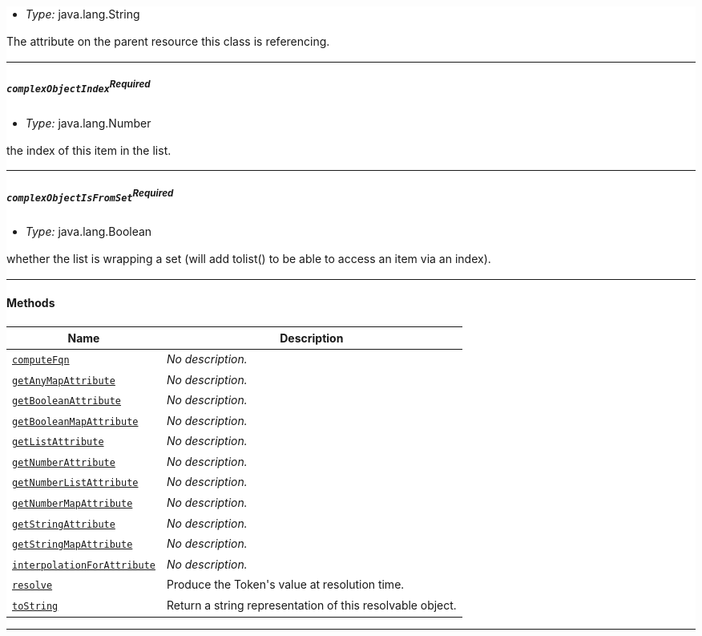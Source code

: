- *Type:* java.lang.String

The attribute on the parent resource this class is referencing.

---

##### `complexObjectIndex`<sup>Required</sup> <a name="complexObjectIndex" id="rhizo-co-terraform-provider-oci.dataOciCoreClusterNetworks.DataOciCoreClusterNetworksClusterNetworksClusterConfigurationOutputReference.Initializer.parameter.complexObjectIndex"></a>

- *Type:* java.lang.Number

the index of this item in the list.

---

##### `complexObjectIsFromSet`<sup>Required</sup> <a name="complexObjectIsFromSet" id="rhizo-co-terraform-provider-oci.dataOciCoreClusterNetworks.DataOciCoreClusterNetworksClusterNetworksClusterConfigurationOutputReference.Initializer.parameter.complexObjectIsFromSet"></a>

- *Type:* java.lang.Boolean

whether the list is wrapping a set (will add tolist() to be able to access an item via an index).

---

#### Methods <a name="Methods" id="Methods"></a>

| **Name** | **Description** |
| --- | --- |
| <code><a href="#rhizo-co-terraform-provider-oci.dataOciCoreClusterNetworks.DataOciCoreClusterNetworksClusterNetworksClusterConfigurationOutputReference.computeFqn">computeFqn</a></code> | *No description.* |
| <code><a href="#rhizo-co-terraform-provider-oci.dataOciCoreClusterNetworks.DataOciCoreClusterNetworksClusterNetworksClusterConfigurationOutputReference.getAnyMapAttribute">getAnyMapAttribute</a></code> | *No description.* |
| <code><a href="#rhizo-co-terraform-provider-oci.dataOciCoreClusterNetworks.DataOciCoreClusterNetworksClusterNetworksClusterConfigurationOutputReference.getBooleanAttribute">getBooleanAttribute</a></code> | *No description.* |
| <code><a href="#rhizo-co-terraform-provider-oci.dataOciCoreClusterNetworks.DataOciCoreClusterNetworksClusterNetworksClusterConfigurationOutputReference.getBooleanMapAttribute">getBooleanMapAttribute</a></code> | *No description.* |
| <code><a href="#rhizo-co-terraform-provider-oci.dataOciCoreClusterNetworks.DataOciCoreClusterNetworksClusterNetworksClusterConfigurationOutputReference.getListAttribute">getListAttribute</a></code> | *No description.* |
| <code><a href="#rhizo-co-terraform-provider-oci.dataOciCoreClusterNetworks.DataOciCoreClusterNetworksClusterNetworksClusterConfigurationOutputReference.getNumberAttribute">getNumberAttribute</a></code> | *No description.* |
| <code><a href="#rhizo-co-terraform-provider-oci.dataOciCoreClusterNetworks.DataOciCoreClusterNetworksClusterNetworksClusterConfigurationOutputReference.getNumberListAttribute">getNumberListAttribute</a></code> | *No description.* |
| <code><a href="#rhizo-co-terraform-provider-oci.dataOciCoreClusterNetworks.DataOciCoreClusterNetworksClusterNetworksClusterConfigurationOutputReference.getNumberMapAttribute">getNumberMapAttribute</a></code> | *No description.* |
| <code><a href="#rhizo-co-terraform-provider-oci.dataOciCoreClusterNetworks.DataOciCoreClusterNetworksClusterNetworksClusterConfigurationOutputReference.getStringAttribute">getStringAttribute</a></code> | *No description.* |
| <code><a href="#rhizo-co-terraform-provider-oci.dataOciCoreClusterNetworks.DataOciCoreClusterNetworksClusterNetworksClusterConfigurationOutputReference.getStringMapAttribute">getStringMapAttribute</a></code> | *No description.* |
| <code><a href="#rhizo-co-terraform-provider-oci.dataOciCoreClusterNetworks.DataOciCoreClusterNetworksClusterNetworksClusterConfigurationOutputReference.interpolationForAttribute">interpolationForAttribute</a></code> | *No description.* |
| <code><a href="#rhizo-co-terraform-provider-oci.dataOciCoreClusterNetworks.DataOciCoreClusterNetworksClusterNetworksClusterConfigurationOutputReference.resolve">resolve</a></code> | Produce the Token's value at resolution time. |
| <code><a href="#rhizo-co-terraform-provider-oci.dataOciCoreClusterNetworks.DataOciCoreClusterNetworksClusterNetworksClusterConfigurationOutputReference.toString">toString</a></code> | Return a string representation of this resolvable object. |

---